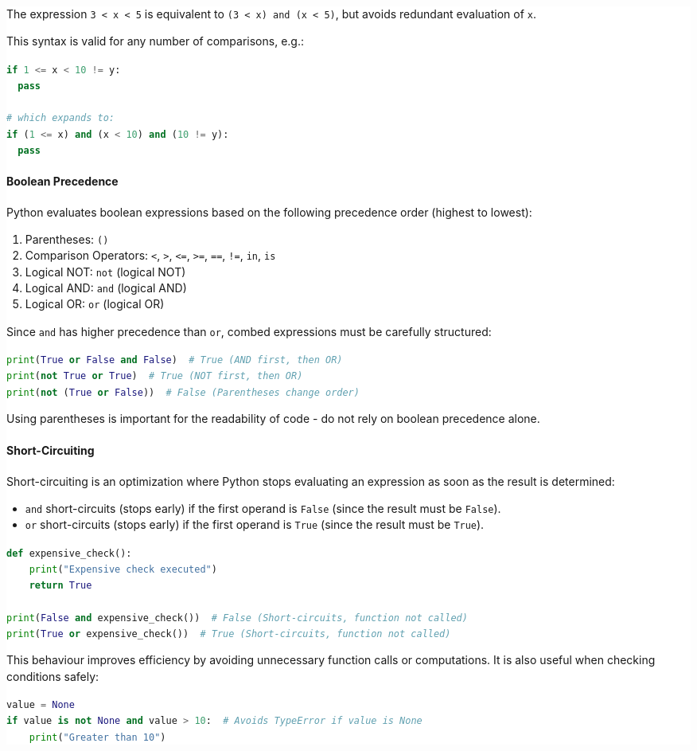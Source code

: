 The expression `3 < x < 5` is equivalent to `(3 < x) and (x < 5)`, but avoids redundant evaluation of `x`.

This syntax is valid for any number of comparisons, e.g.:

```python
if 1 <= x < 10 != y:
  pass

# which expands to:
if (1 <= x) and (x < 10) and (10 != y):
  pass
```

#### Boolean Precedence

Python evaluates boolean expressions based on the following precedence order (highest to lowest):

  1. Parentheses: `()`
  2. Comparison Operators: `<`, `>`, `<=`, `>=`, `==`, `!=`, `in`, `is`
  3. Logical NOT: `not` (logical NOT)
  4. Logical AND: `and` (logical AND)
  5. Logical OR: `or` (logical OR)

Since `and` has higher precedence than `or`, combed expressions must be carefully structured:

```python
print(True or False and False)  # True (AND first, then OR)
print(not True or True)  # True (NOT first, then OR)
print(not (True or False))  # False (Parentheses change order)
```

Using parentheses is important for the readability of code - do not rely on boolean precedence alone.

#### Short-Circuiting

Short-circuiting is an optimization where Python stops evaluating an expression as soon as the result is determined:

- `and` short-circuits (stops early) if the first operand is `False` (since the result must be `False`).
- `or` short-circuits (stops early) if the first operand is `True` (since the result must be `True`).

```python
def expensive_check():
    print("Expensive check executed")
    return True

print(False and expensive_check())  # False (Short-circuits, function not called)
print(True or expensive_check())  # True (Short-circuits, function not called)
```

This behaviour improves efficiency by avoiding unnecessary function calls or computations. It is also useful when checking conditions safely:

```python
value = None
if value is not None and value > 10:  # Avoids TypeError if value is None
    print("Greater than 10")
```

